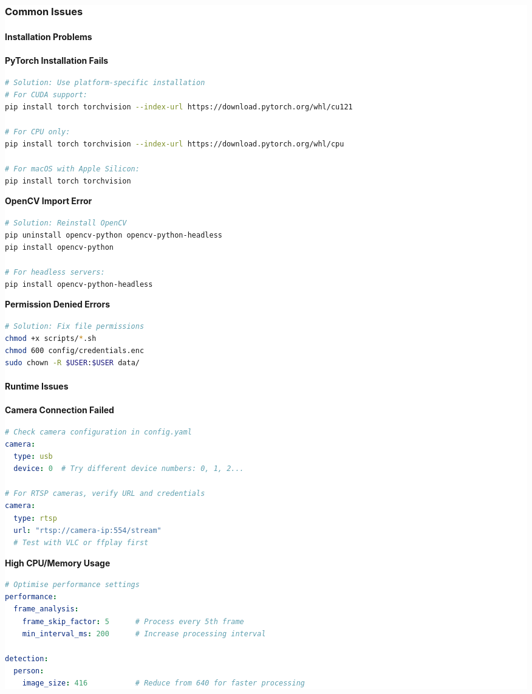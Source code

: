 ### Common Issues

#### Installation Problems

**PyTorch Installation Fails**
```bash
# Solution: Use platform-specific installation
# For CUDA support:
pip install torch torchvision --index-url https://download.pytorch.org/whl/cu121

# For CPU only:
pip install torch torchvision --index-url https://download.pytorch.org/whl/cpu

# For macOS with Apple Silicon:
pip install torch torchvision
```

**OpenCV Import Error**
```bash
# Solution: Reinstall OpenCV
pip uninstall opencv-python opencv-python-headless
pip install opencv-python

# For headless servers:
pip install opencv-python-headless
```

**Permission Denied Errors**
```bash
# Solution: Fix file permissions
chmod +x scripts/*.sh
chmod 600 config/credentials.enc
sudo chown -R $USER:$USER data/
```

#### Runtime Issues

**Camera Connection Failed**
```yaml
# Check camera configuration in config.yaml
camera:
  type: usb
  device: 0  # Try different device numbers: 0, 1, 2...

# For RTSP cameras, verify URL and credentials
camera:
  type: rtsp
  url: "rtsp://camera-ip:554/stream"
  # Test with VLC or ffplay first
```

**High CPU/Memory Usage**
```yaml
# Optimise performance settings
performance:
  frame_analysis:
    frame_skip_factor: 5      # Process every 5th frame
    min_interval_ms: 200      # Increase processing interval

detection:
  person:
    image_size: 416           # Reduce from 640 for faster processing
```
